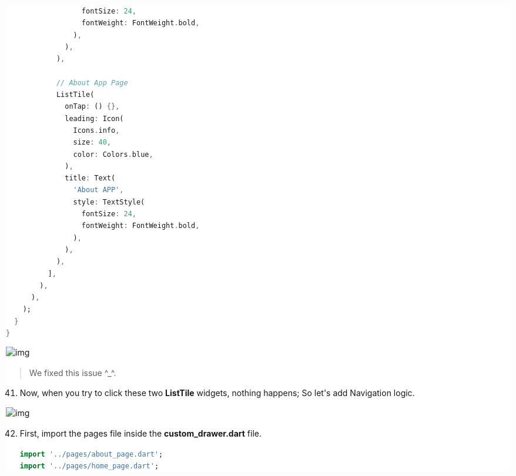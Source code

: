 ```dart
                  fontSize: 24,
                  fontWeight: FontWeight.bold,
                ),
              ),
            ),

            // About App Page
            ListTile(
              onTap: () {},
              leading: Icon(
                Icons.info,
                size: 40,
                color: Colors.blue,
              ),
              title: Text(
                'About APP',
                style: TextStyle(
                  fontSize: 24,
                  fontWeight: FontWeight.bold,
                ),
              ),
            ),
          ],
        ),
      ),
    );
  }
}
```



<img src="https://lh4.googleusercontent.com/X_ZdjKKCSNMe9wVOSVfYc0PliCfpWOtp1y_Og8XFrhQm0ULx37CRt44OIANKPnQGS-kxE5nngflvT7oFMyp7UpiT6VkF7XP30nFu7l3bwWibpDwjQPiKX7WpxiO8bCER1YEJf0Jd" alt="img" width="350" />

>  We fixed this issue ^_^.



41. Now, when you try to click these two **ListTile** widgets, nothing happens; So let's add Navigation logic.

<img src="https://lh4.googleusercontent.com/gthZXr7h86536NcJLU_jgReiGxAnac98MU7DOG_YVkrD2OpZb5FZV9kjMzqW8W006p3Y_3xLtAGJJMy-b5NrBOtVVPqiF91F5r0OMuE0lLzuJNR2RtUMOY-uvRITH_Ith_P9iAWo" alt="img" width="350" />





42. First, import the pages file inside the **custom_drawer.dart** file.

    ```dart
    import '../pages/about_page.dart';
    import '../pages/home_page.dart';
    ```



